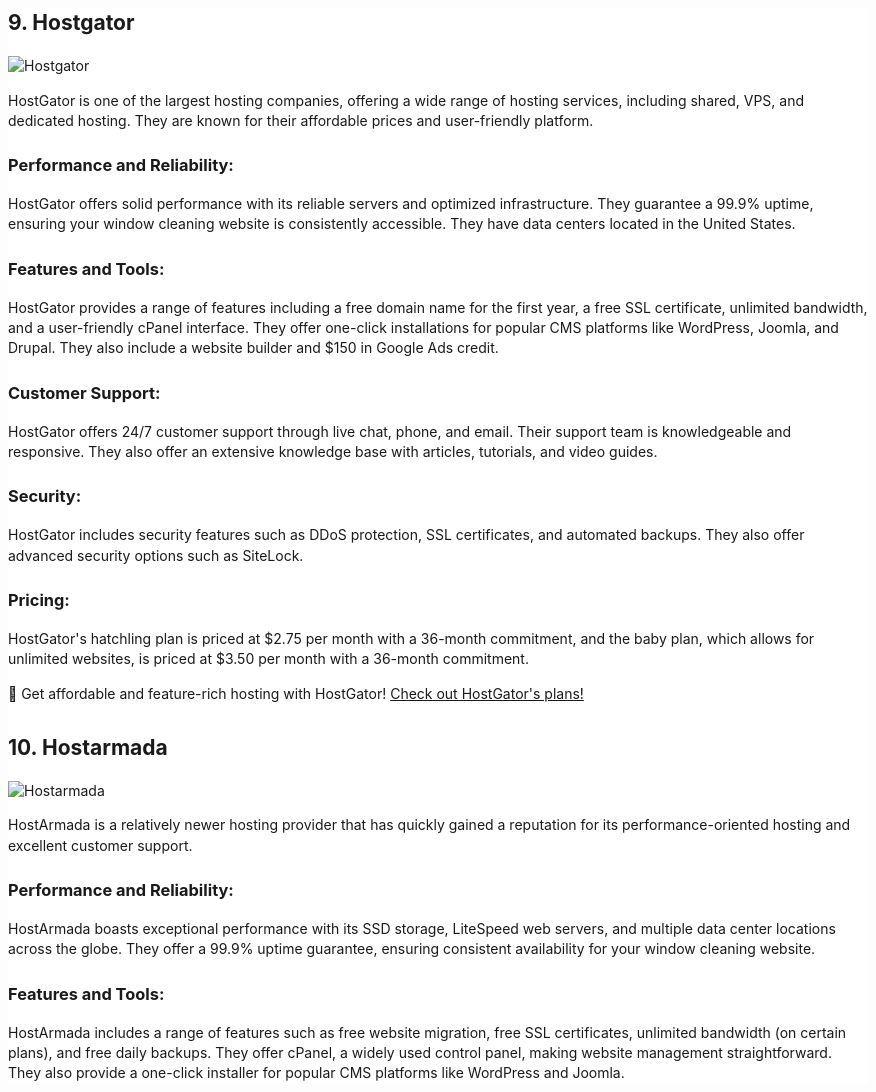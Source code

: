 ## 9. Hostgator

![Hostgator](https://i.imgur.com/BcVkH57.jpeg "Hostgator Hosting")

HostGator is one of the largest hosting companies, offering a wide range of hosting services, including shared, VPS, and dedicated hosting. They are known for their affordable prices and user-friendly platform.

### Performance and Reliability:
HostGator offers solid performance with its reliable servers and optimized infrastructure. They guarantee a 99.9% uptime, ensuring your window cleaning website is consistently accessible. They have data centers located in the United States.

### Features and Tools:
HostGator provides a range of features including a free domain name for the first year, a free SSL certificate, unlimited bandwidth, and a user-friendly cPanel interface. They offer one-click installations for popular CMS platforms like WordPress, Joomla, and Drupal. They also include a website builder and $150 in Google Ads credit.

### Customer Support:
HostGator offers 24/7 customer support through live chat, phone, and email. Their support team is knowledgeable and responsive. They also offer an extensive knowledge base with articles, tutorials, and video guides.

### Security:
HostGator includes security features such as DDoS protection, SSL certificates, and automated backups. They also offer advanced security options such as SiteLock.

### Pricing:
HostGator's hatchling plan is priced at $2.75 per month with a 36-month commitment, and the baby plan, which allows for unlimited websites, is priced at $3.50 per month with a 36-month commitment.

🐊 Get affordable and feature-rich hosting with HostGator! <a href="https://snipitx.com/hostgator-jy" target="_blank">Check out HostGator's plans!</a>

## 10. Hostarmada

![Hostarmada](https://i.imgur.com/KFbdf3o.jpeg "Hostarmada Hosting")

HostArmada is a relatively newer hosting provider that has quickly gained a reputation for its performance-oriented hosting and excellent customer support.

### Performance and Reliability:
HostArmada boasts exceptional performance with its SSD storage, LiteSpeed web servers, and multiple data center locations across the globe. They offer a 99.9% uptime guarantee, ensuring consistent availability for your window cleaning website.

### Features and Tools:
HostArmada includes a range of features such as free website migration, free SSL certificates, unlimited bandwidth (on certain plans), and free daily backups. They offer cPanel, a widely used control panel, making website management straightforward. They also provide a one-click installer for popular CMS platforms like WordPress and Joomla.
